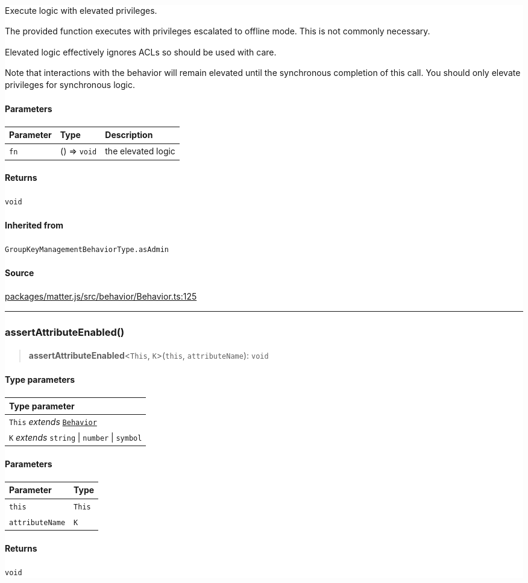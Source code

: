 Execute logic with elevated privileges.

The provided function executes with privileges escalated to offline mode.  This is not commonly necessary.

Elevated logic effectively ignores ACLs so should be used with care.

Note that interactions with the behavior will remain elevated until the synchronous completion of this call.
You should only elevate privileges for synchronous logic.

#### Parameters

| Parameter | Type | Description |
| :------ | :------ | :------ |
| `fn` | () => `void` | the elevated logic |

#### Returns

`void`

#### Inherited from

`GroupKeyManagementBehaviorType.asAdmin`

#### Source

[packages/matter.js/src/behavior/Behavior.ts:125](https://github.com/project-chip/matter.js/blob/7a8cbb56b87d4ccf34bec5a9a95ab40a1711324f/packages/matter.js/src/behavior/Behavior.ts#L125)

***

### assertAttributeEnabled()

> **assertAttributeEnabled**\<`This`, `K`\>(`this`, `attributeName`): `void`

#### Type parameters

| Type parameter |
| :------ |
| `This` *extends* [`Behavior`](../../../../export/classes/Behavior.md) |
| `K` *extends* `string` \| `number` \| `symbol` |

#### Parameters

| Parameter | Type |
| :------ | :------ |
| `this` | `This` |
| `attributeName` | `K` |

#### Returns

`void`
